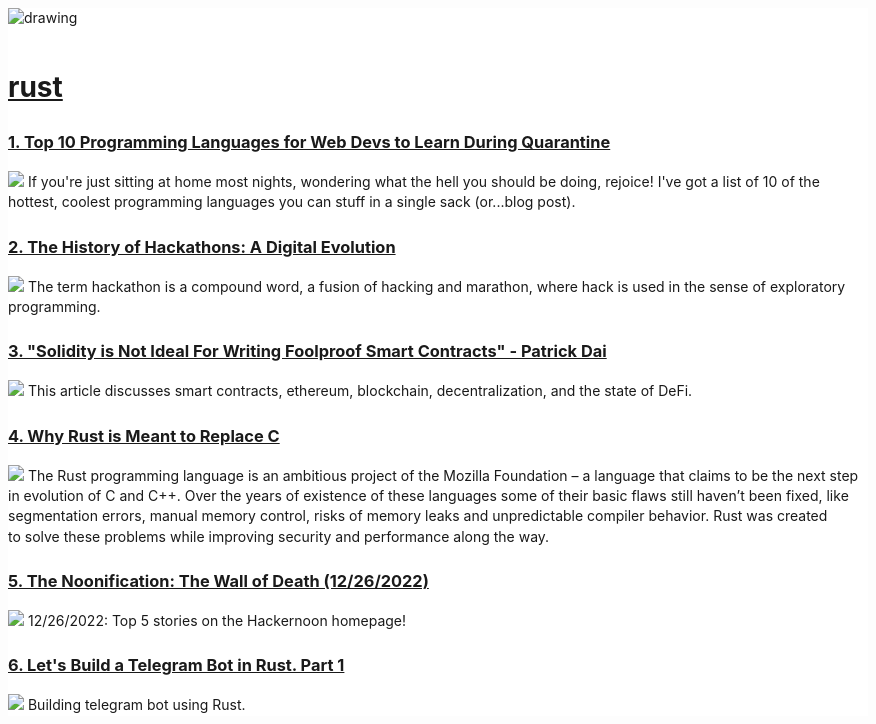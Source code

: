 <img src="https://hackernoon.com/banner-image.png" alt="drawing" width="1012"/>

# [rust](https://hackernoon.com/tagged/rust)
### [1. Top 10 Programming Languages for Web Devs to Learn During Quarantine](https://hackernoon.com/top-10-programming-languages-for-web-devs-to-learn-during-quarantine-i4928we)
![](https://firebasestorage.googleapis.com/v0/b/hackernoon-app.appspot.com/o/images%2FVK3VPElfEfgTBhNrSSYpDaCpam42-sk6928ci.jpeg?alt=media&token=46e08cb5-8ad2-4d83-8933-79db112c9bb4)
If you're just sitting at home most nights, wondering what the hell you should be doing, rejoice! I've got a list of 10 of the hottest, coolest programming languages you can stuff in a single sack (or...blog post). 

### [2. The History of Hackathons: A Digital Evolution ](https://hackernoon.com/the-history-of-hackathons-a-digital-evolution)
![](https://cdn.hackernoon.com/images/M6G22rxQzLTqx37eMqcSVG1Ybvj2-eg13ohk.jpeg)
The term hackathon is a compound word, a fusion of hacking and marathon, where hack is used in the sense of exploratory programming.

### [3. "Solidity is Not Ideal For Writing Foolproof Smart Contracts" - Patrick Dai](https://hackernoon.com/solidity-is-not-ideal-for-writing-foolproof-smart-contracts-patrick-dai-4a1p35hc)
![](https://cdn.hackernoon.com/images/7rEmNIeHNFOBfZZtUMQerOZIGGH3-yr2r3799.jpeg)
This article discusses smart contracts, ethereum, blockchain, decentralization, and the state of DeFi.


### [4. Why Rust is Meant to Replace C](https://hackernoon.com/why-rust-is-meant-to-replace-c-xf8l3yei)
![](https://cdn.hackernoon.com/drafts/6iu63y8i.png)
The Rust programming language is an ambitious project of the Mozilla Foundation – a language that claims to be the next step in evolution of C and C++. Over the years of existence of these languages some of their basic flaws still haven’t been fixed, like segmentation errors, manual memory control, risks of memory leaks and unpredictable compiler behavior. Rust was created to solve these problems while improving security and performance along the way.

### [5. The Noonification: The Wall of Death (12/26/2022)](https://hackernoon.com/12-26-2022-noonification)
![](https://cdn.hackernoon.com/images/zduv342l.gif)
12/26/2022: Top 5 stories on the Hackernoon homepage!

### [6. Let's Build a Telegram Bot in Rust. Part 1](https://hackernoon.com/lets-build-a-telegram-bot-in-rust-part-1)
![](https://cdn.hackernoon.com/images/da7H4NzOhAdhje46xkTgaLorF5m2-2y9302w.jpeg)
Building telegram bot using Rust.
